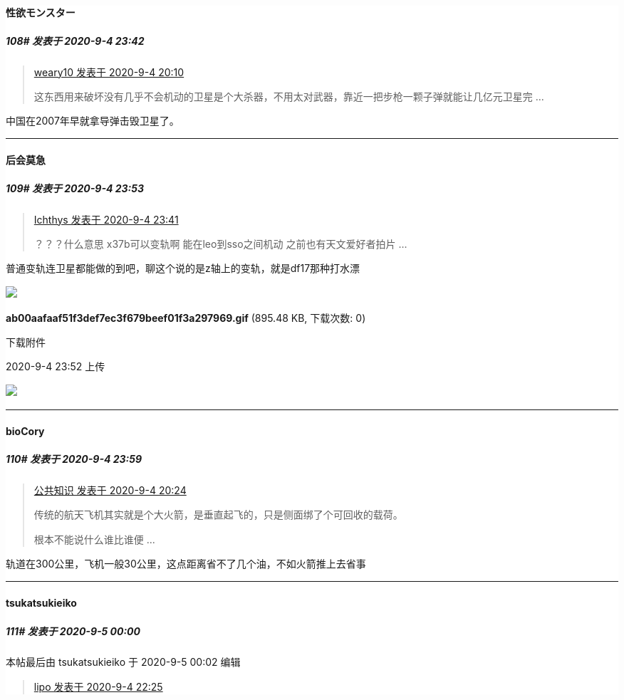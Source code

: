 ####  性欲モンスター  
##### 108#       发表于 2020-9-4 23:42


<blockquote><a href="httphttps://bbs.saraba1st.com/2b/forum.php?mod=redirect&amp;goto=findpost&amp;pid=48642403&amp;ptid=1958203" target="_blank">weary10 发表于 2020-9-4 20:10</a>

这东西用来破坏没有几乎不会机动的卫星是个大杀器，不用太对武器，靠近一把步枪一颗子弹就能让几亿元卫星完 ...</blockquote>
中国在2007年早就拿导弹击毁卫星了。


-----

####  后会莫急  
##### 109#       发表于 2020-9-4 23:53


<blockquote><a href="httphttps://bbs.saraba1st.com/2b/forum.php?mod=redirect&amp;goto=findpost&amp;pid=48644037&amp;ptid=1958203" target="_blank">Ichthys 发表于 2020-9-4 23:41</a>

？？？什么意思 x37b可以变轨啊 能在leo到sso之间机动 之前也有天文爱好者拍片 ...</blockquote>
普通变轨连卫星都能做的到吧，聊这个说的是z轴上的变轨，就是df17那种打水漂


<img src="https://img.saraba1st.com/forum/202009/04/235228jko3zkcow87o97ut.gif" referrerpolicy="no-referrer">


<strong>ab00aafaaf51f3def7ec3f679beef01f3a297969.gif</strong> (895.48 KB, 下载次数: 0)

下载附件

2020-9-4 23:52 上传


<img src="https://static.saraba1st.com/image/smiley/face2017/053.png" referrerpolicy="no-referrer">


-----

####  bioCory  
##### 110#       发表于 2020-9-4 23:59


<blockquote><a href="httphttps://bbs.saraba1st.com/2b/forum.php?mod=redirect&amp;goto=findpost&amp;pid=48642524&amp;ptid=1958203" target="_blank">公共知识 发表于 2020-9-4 20:24</a>

传统的航天飞机其实就是个大火箭，是垂直起飞的，只是侧面绑了个可回收的载荷。

根本不能说什么谁比谁便 ...</blockquote>
轨道在300公里，飞机一般30公里，这点距离省不了几个油，不如火箭推上去省事


-----

####  tsukatsukieiko  
##### 111#       发表于 2020-9-5 00:00


 本帖最后由 tsukatsukieiko 于 2020-9-5 00:02 编辑 
<blockquote><a href="httphttps://bbs.saraba1st.com/2b/forum.php?mod=redirect&amp;goto=findpost&amp;pid=48643478&amp;ptid=1958203" target="_blank">lipo 发表于 2020-9-4 22:25</a>
